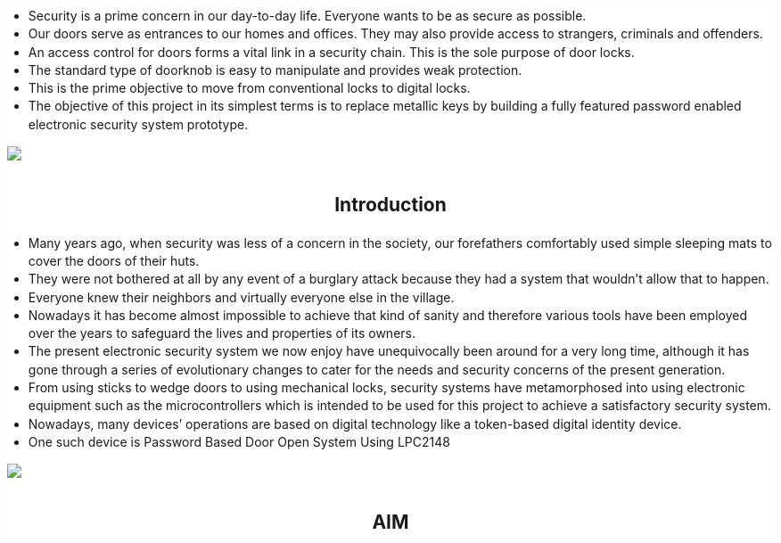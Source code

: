 
- Security is a prime concern in our day-to-day life. Everyone wants to be as secure as possible. 
- Our doors serve as entrances to our homes and offices. They may also provide access to strangers, criminals and offenders. 
- An access control for doors forms a vital link in a security chain. This is the sole purpose of door locks.
- The standard type of doorknob is easy to manipulate and provides weak protection. 
- This is the prime objective to move from conventional locks to digital locks.
- The objective of this project in its simplest terms is to replace metallic keys by building a fully featured 
password enabled electronic security system prototype. 

<a href="https://github.com/404"><img src="https://user-images.githubusercontent.com/73097560/115834477-dbab4500-a447-11eb-908a-139a6edaec5c.gif" width="100%"></a>

<div align = "center">
	
## Introduction 
	
</div>

- Many years ago, when security was less of a concern in the society, our forefathers comfortably used 
simple sleeping mats to cover the doors of their huts. 
- They were not bothered at all by any event of a burglary attack because they had a system that wouldn’t 
allow that to happen. 
- Everyone knew their neighbors and virtually everyone else in the village. 
- Nowadays it has become almost impossible to achieve that kind of sanity and therefore various tools have 
been employed over the years to safeguard the lives and properties of its owners. 
- The present electronic security system we now enjoy have unequivocally been around for a very long time, 
although it has gone through a series of evolutionary changes to cater for the needs and security concerns of 
the present generation. 
- From using sticks to wedge doors to using mechanical locks, security systems have metamorphosed into 
using electronic equipment such as the microcontrollers which is intended to be used for this project to 
achieve a satisfactory security system.
- Nowadays, many devices’ operations are based on digital technology like a token-based digital identity 
device. 
- One such device is Password Based Door Open System Using LPC2148

<a href="https://github.com/404"><img src="https://user-images.githubusercontent.com/73097560/115834477-dbab4500-a447-11eb-908a-139a6edaec5c.gif" width="100%"></a>

<div align = "center">
	
## AIM
	
</div>
